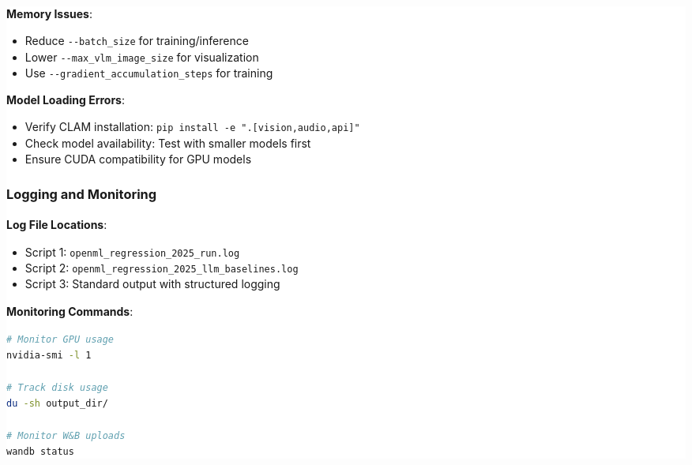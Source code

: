 **Memory Issues**:
- Reduce `--batch_size` for training/inference
- Lower `--max_vlm_image_size` for visualization
- Use `--gradient_accumulation_steps` for training

**Model Loading Errors**:
- Verify CLAM installation: `pip install -e ".[vision,audio,api]"`
- Check model availability: Test with smaller models first
- Ensure CUDA compatibility for GPU models

### Logging and Monitoring

**Log File Locations**:
- Script 1: `openml_regression_2025_run.log`
- Script 2: `openml_regression_2025_llm_baselines.log`
- Script 3: Standard output with structured logging

**Monitoring Commands**:
```bash
# Monitor GPU usage
nvidia-smi -l 1

# Track disk usage
du -sh output_dir/

# Monitor W&B uploads
wandb status
```